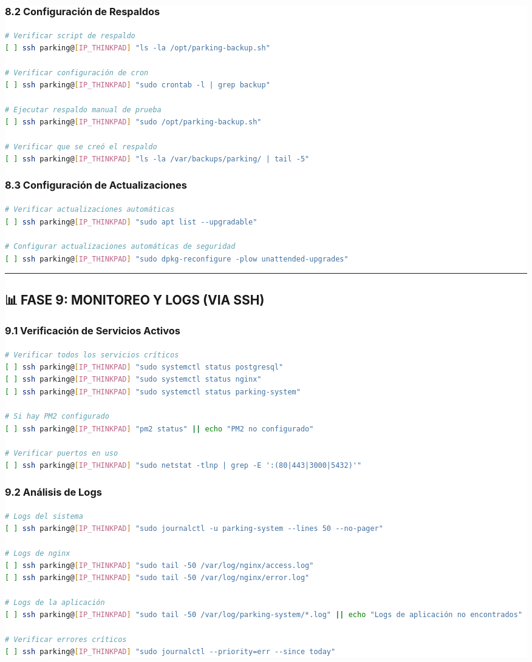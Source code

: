 ### 8.2 Configuración de Respaldos
```bash
# Verificar script de respaldo
[ ] ssh parking@[IP_THINKPAD] "ls -la /opt/parking-backup.sh"

# Verificar configuración de cron
[ ] ssh parking@[IP_THINKPAD] "sudo crontab -l | grep backup"

# Ejecutar respaldo manual de prueba
[ ] ssh parking@[IP_THINKPAD] "sudo /opt/parking-backup.sh"

# Verificar que se creó el respaldo
[ ] ssh parking@[IP_THINKPAD] "ls -la /var/backups/parking/ | tail -5"
```

### 8.3 Configuración de Actualizaciones
```bash
# Verificar actualizaciones automáticas
[ ] ssh parking@[IP_THINKPAD] "sudo apt list --upgradable"

# Configurar actualizaciones automáticas de seguridad
[ ] ssh parking@[IP_THINKPAD] "sudo dpkg-reconfigure -plow unattended-upgrades"
```

---

## 📊 FASE 9: MONITOREO Y LOGS (VIA SSH)

### 9.1 Verificación de Servicios Activos
```bash
# Verificar todos los servicios críticos
[ ] ssh parking@[IP_THINKPAD] "sudo systemctl status postgresql"
[ ] ssh parking@[IP_THINKPAD] "sudo systemctl status nginx"
[ ] ssh parking@[IP_THINKPAD] "sudo systemctl status parking-system"

# Si hay PM2 configurado
[ ] ssh parking@[IP_THINKPAD] "pm2 status" || echo "PM2 no configurado"

# Verificar puertos en uso
[ ] ssh parking@[IP_THINKPAD] "sudo netstat -tlnp | grep -E ':(80|443|3000|5432)'"
```

### 9.2 Análisis de Logs
```bash
# Logs del sistema
[ ] ssh parking@[IP_THINKPAD] "sudo journalctl -u parking-system --lines 50 --no-pager"

# Logs de nginx
[ ] ssh parking@[IP_THINKPAD] "sudo tail -50 /var/log/nginx/access.log"
[ ] ssh parking@[IP_THINKPAD] "sudo tail -50 /var/log/nginx/error.log"

# Logs de la aplicación
[ ] ssh parking@[IP_THINKPAD] "sudo tail -50 /var/log/parking-system/*.log" || echo "Logs de aplicación no encontrados"

# Verificar errores críticos
[ ] ssh parking@[IP_THINKPAD] "sudo journalctl --priority=err --since today"
```
